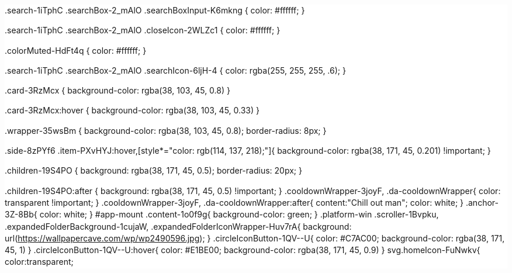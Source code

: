 .search-1iTphC .searchBox-2_mAlO .searchBoxInput-K6mkng {
  color: #ffffff;
}

.search-1iTphC .searchBox-2_mAlO .closeIcon-2WLZc1 {
  color: #ffffff;
}

.colorMuted-HdFt4q {
  color: #ffffff;
}

.search-1iTphC .searchBox-2_mAlO .searchIcon-6ljH-4 {
  color: rgba(255, 255, 255, .6);
}

.card-3RzMcx {
  background-color: rgba(38, 103, 45, 0.8)
}

.card-3RzMcx:hover {
  background-color: rgba(38, 103, 45, 0.33)
}

.wrapper-35wsBm {
  background-color: rgba(38, 103, 45, 0.8);
  border-radius: 8px;
}

.side-8zPYf6 .item-PXvHYJ:hover,[style*="color: rgb(114, 137, 218);"]{
    background-color: rgba(38, 171, 45, 0.201) !important;
}

.children-19S4PO {
    background: rgba(38, 171, 45, 0.5);
    border-radius: 20px;
}

.children-19S4PO:after {
    background: rgba(38, 171, 45, 0.5) !important;
}
.cooldownWrapper-3joyF, .da-cooldownWrapper{
    color: transparent !important;
}
.cooldownWrapper-3joyF, .da-cooldownWrapper:after{
    content:"Chill out man";
    color: white;
}
.anchor-3Z-8Bb{
    color: white;
}
#app-mount .content-1o0f9g{
    background-color: green;
}
.platform-win .scroller-1Bvpku, .expandedFolderBackground-1cujaW, .expandedFolderIconWrapper-Huv7rA{
 background: url(https://wallpapercave.com/wp/wp2490596.jpg);
}
.circleIconButton-1QV--U{
  color: #C7AC00;
  background-color: rgba(38, 171, 45, 1)
}
.circleIconButton-1QV--U:hover{
  color: #E1BE00;
 background-color: rgba(38, 171, 45, 0.9)
}
svg.homeIcon-FuNwkv{
    color:transparent;